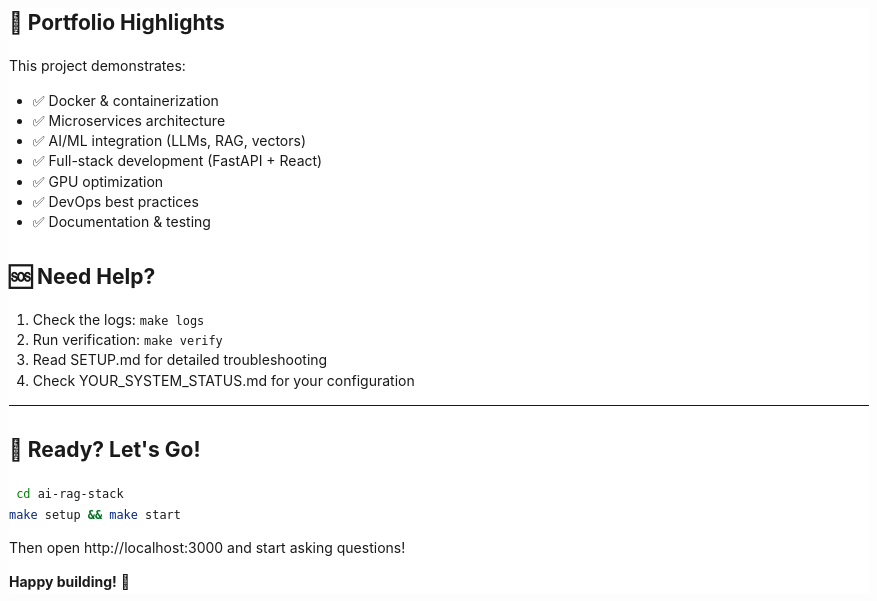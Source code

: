## 🎉 Portfolio Highlights

This project demonstrates:
- ✅ Docker & containerization
- ✅ Microservices architecture
- ✅ AI/ML integration (LLMs, RAG, vectors)
- ✅ Full-stack development (FastAPI + React)
- ✅ GPU optimization
- ✅ DevOps best practices
- ✅ Documentation & testing

## 🆘 Need Help?

1. Check the logs: `make logs`
2. Run verification: `make verify`
3. Read SETUP.md for detailed troubleshooting
4. Check YOUR_SYSTEM_STATUS.md for your configuration

---

## 🏁 Ready? Let's Go!

```bash
 cd ai-rag-stack
make setup && make start
```

Then open http://localhost:3000 and start asking questions!

**Happy building!** 🚀
